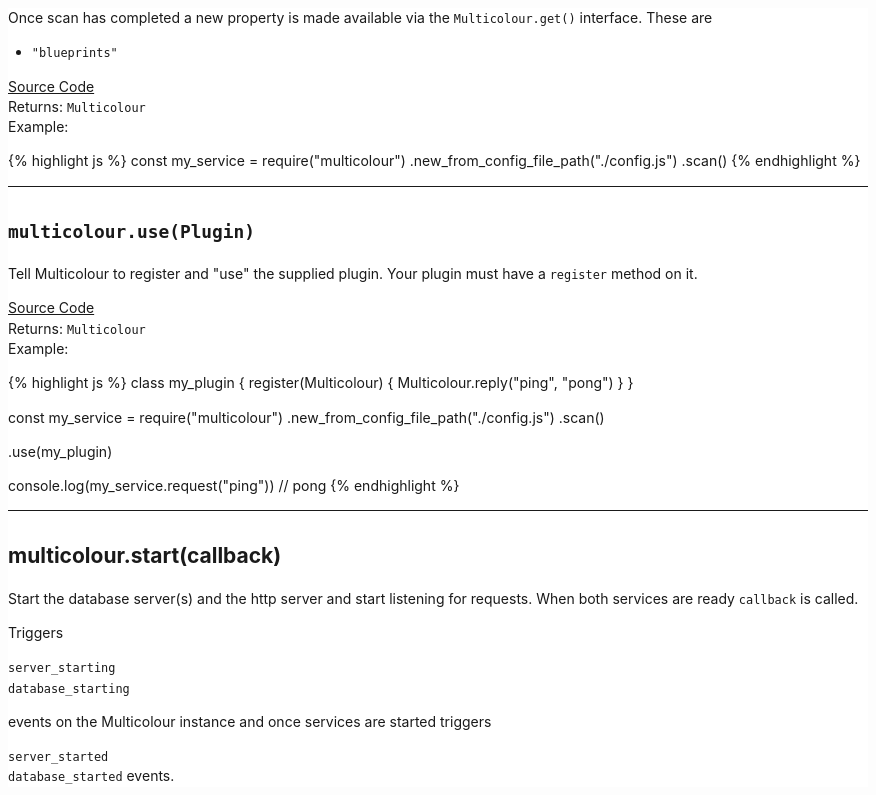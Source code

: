 Once scan has completed a new property is made available via the `Multicolour.get()` interface. These are

- `"blueprints"`

[Source Code](https://github.com/Multicolour/multicolour/blob/master/index.js#L174-L214)  
Returns: `Multicolour`  
Example:

{% highlight js %}
const my_service = require("multicolour")
  .new_from_config_file_path("./config.js")
  .scan()
{% endhighlight %}

---

## `multicolour.use(Plugin)`

Tell Multicolour to register and "use" the supplied plugin. Your plugin must have a `register` method on it.

[Source Code](https://github.com/Multicolour/multicolour/blob/master/index.js#L216-L238)  
Returns: `Multicolour`  
Example:

{% highlight js %}
class my_plugin {
  register(Multicolour) {
    Multicolour.reply("ping", "pong")
  }
}

const my_service = require("multicolour")
  .new_from_config_file_path("./config.js")
  .scan()

  .use(my_plugin)

console.log(my_service.request("ping")) // pong
{% endhighlight %}

---

## multicolour.start(callback)

Start the database server(s) and the http server and start listening for requests. When both services are ready `callback` is called.

Triggers  

`server_starting`  
`database_starting`

 events on the Multicolour instance and once services are started triggers  

 `server_started`  
 `database_started`
 events.
